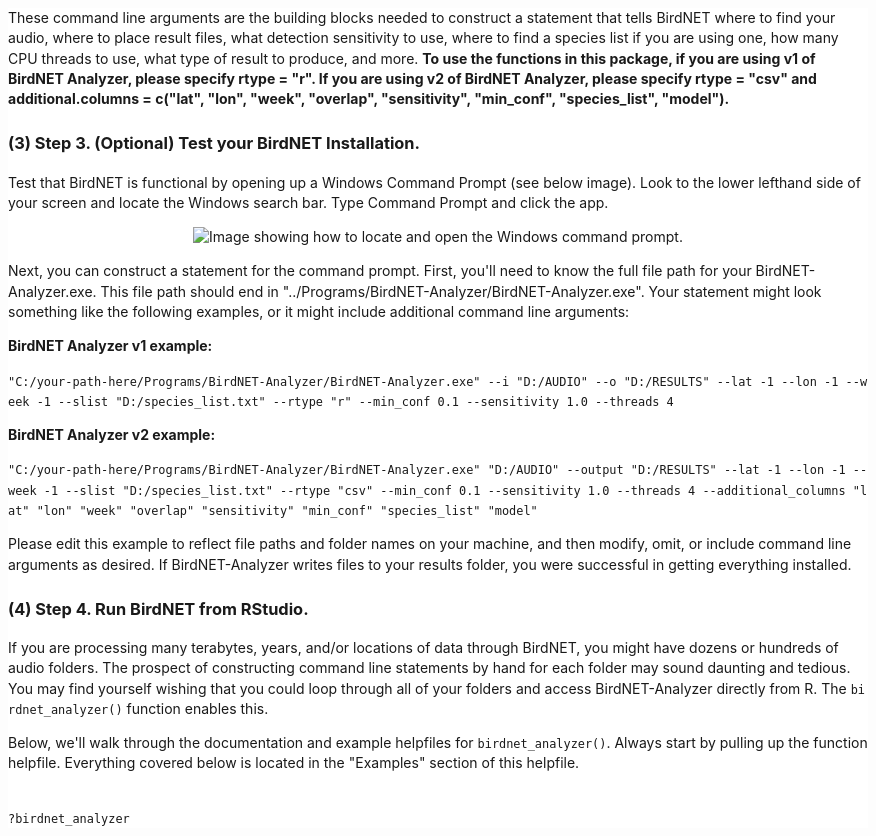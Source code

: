 These command line arguments are the building blocks needed to construct a statement that tells BirdNET where to find your audio, where to place result files, what detection sensitivity to use, where to find a species list if you are using one, how many CPU threads to use, what type of result to produce, and more. **To use the functions in this package, if you are using v1 of BirdNET Analyzer, please specify rtype = "r". If you are using v2 of BirdNET Analyzer, please specify rtype = "csv" and additional.columns = c("lat", "lon", "week", "overlap", "sensitivity", "min_conf", "species_list", "model").** 

### (3) Step 3. (Optional) Test your BirdNET Installation. 

Test that BirdNET is functional by opening up a Windows Command Prompt (see below image). Look to the lower lefthand side of your screen and locate the Windows search bar. Type Command Prompt and click the app.  

<p align="center">
<img src=https://github.com/nationalparkservice/NSNSDAcoustics/blob/main/images/command-prompt.png alt="Image showing how to locate and open the Windows command prompt."><br>
</p>


Next, you can construct a statement for the command prompt. First, you'll need to know the full file path for your BirdNET-Analyzer.exe. This file path should end in "../Programs/BirdNET-Analyzer/BirdNET-Analyzer.exe". Your statement might look something like the following examples, or it might include additional command line arguments:

**BirdNET Analyzer v1 example:**

`"C:/your-path-here/Programs/BirdNET-Analyzer/BirdNET-Analyzer.exe" --i "D:/AUDIO" --o "D:/RESULTS" --lat -1 --lon -1 --week -1 --slist "D:/species_list.txt" --rtype "r" --min_conf 0.1 --sensitivity 1.0 --threads 4`

**BirdNET Analyzer v2 example:**

`"C:/your-path-here/Programs/BirdNET-Analyzer/BirdNET-Analyzer.exe" "D:/AUDIO" --output "D:/RESULTS" --lat -1 --lon -1 --week -1 --slist "D:/species_list.txt" --rtype "csv" --min_conf 0.1 --sensitivity 1.0 --threads 4 --additional_columns "lat" "lon" "week" "overlap" "sensitivity" "min_conf" "species_list" "model"`

Please edit this example to reflect file paths and folder names on your machine, and then modify, omit, or include command line arguments as desired. If BirdNET-Analyzer writes files to your results folder, you were successful in getting everything installed. 

### (4) Step 4. Run BirdNET from RStudio.

If you are processing many terabytes, years, and/or locations of data through BirdNET, you might have dozens or hundreds of audio folders. The prospect of constructing command line statements by hand for each folder may sound daunting and tedious. You may find yourself wishing that you could loop through all of your folders and access BirdNET-Analyzer directly from R. The `birdnet_analyzer()` function enables this. 

Below, we'll walk through the documentation and example helpfiles for `birdnet_analyzer()`. Always start by pulling up the function helpfile. Everything covered below is located in the "Examples" section of this helpfile. 

```r

?birdnet_analyzer

```
